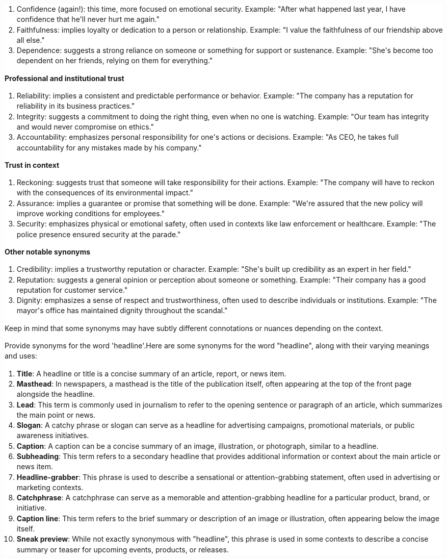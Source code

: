 1. Confidence (again!): this time, more focused on emotional security.
Example: "After what happened last year, I have confidence that he'll never hurt me again."
2. Faithfulness: implies loyalty or dedication to a person or relationship.
Example: "I value the faithfulness of our friendship above all else."
3. Dependence: suggests a strong reliance on someone or something for support or sustenance.
Example: "She's become too dependent on her friends, relying on them for everything."

**Professional and institutional trust**

1. Reliability: implies a consistent and predictable performance or behavior.
Example: "The company has a reputation for reliability in its business practices."
2. Integrity: suggests a commitment to doing the right thing, even when no one is watching.
Example: "Our team has integrity and would never compromise on ethics."
3. Accountability: emphasizes personal responsibility for one's actions or decisions.
Example: "As CEO, he takes full accountability for any mistakes made by his company."

**Trust in context**

1. Reckoning: suggests trust that someone will take responsibility for their actions.
Example: "The company will have to reckon with the consequences of its environmental impact."
2. Assurance: implies a guarantee or promise that something will be done.
Example: "We're assured that the new policy will improve working conditions for employees."
3. Security: emphasizes physical or emotional safety, often used in contexts like law enforcement or healthcare.
Example: "The police presence ensured security at the parade."

**Other notable synonyms**

1. Credibility: implies a trustworthy reputation or character.
Example: "She's built up credibility as an expert in her field."
2. Reputation: suggests a general opinion or perception about someone or something.
Example: "Their company has a good reputation for customer service."
3. Dignity: emphasizes a sense of respect and trustworthiness, often used to describe individuals or institutions.
Example: "The mayor's office has maintained dignity throughout the scandal."

Keep in mind that some synonyms may have subtly different connotations or nuances depending on the context.
<end>

Provide synonyms for the word 'headline'.<start>Here are some synonyms for the word "headline", along with their varying meanings and uses:

1. **Title**: A headline or title is a concise summary of an article, report, or news item.
2. **Masthead**: In newspapers, a masthead is the title of the publication itself, often appearing at the top of the front page alongside the headline.
3. **Lead**: This term is commonly used in journalism to refer to the opening sentence or paragraph of an article, which summarizes the main point or news.
4. **Slogan**: A catchy phrase or slogan can serve as a headline for advertising campaigns, promotional materials, or public awareness initiatives.
5. **Caption**: A caption can be a concise summary of an image, illustration, or photograph, similar to a headline.
6. **Subheading**: This term refers to a secondary headline that provides additional information or context about the main article or news item.
7. **Headline-grabber**: This phrase is used to describe a sensational or attention-grabbing statement, often used in advertising or marketing contexts.
8. **Catchphrase**: A catchphrase can serve as a memorable and attention-grabbing headline for a particular product, brand, or initiative.
9. **Caption line**: This term refers to the brief summary or description of an image or illustration, often appearing below the image itself.
10. **Sneak preview**: While not exactly synonymous with "headline", this phrase is used in some contexts to describe a concise summary or teaser for upcoming events, products, or releases.
